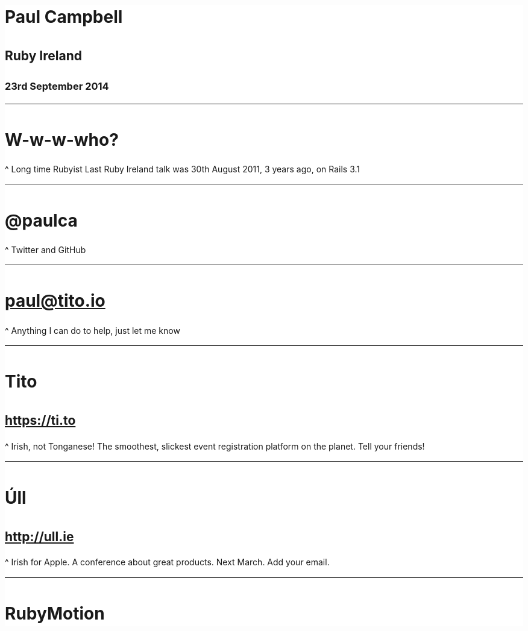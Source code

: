 # Paul Campbell
## Ruby Ireland
### 23rd September 2014

---

# W-w-w-who?

^ Long time Rubyist
Last Ruby Ireland talk was 30th August 2011, 3 years ago, on Rails 3.1

---

# @paulca

^ Twitter and GitHub

---

# paul@tito.io

^ Anything I can do to help, just let me know

---

# Tito
## https://ti.to

^ Irish, not Tonganese!
The smoothest, slickest event registration platform on the planet.
Tell your friends!

---

# Úll
## http://ull.ie

^ Irish for Apple.
A conference about great products.
Next March. Add your email.

---

# RubyMotion
